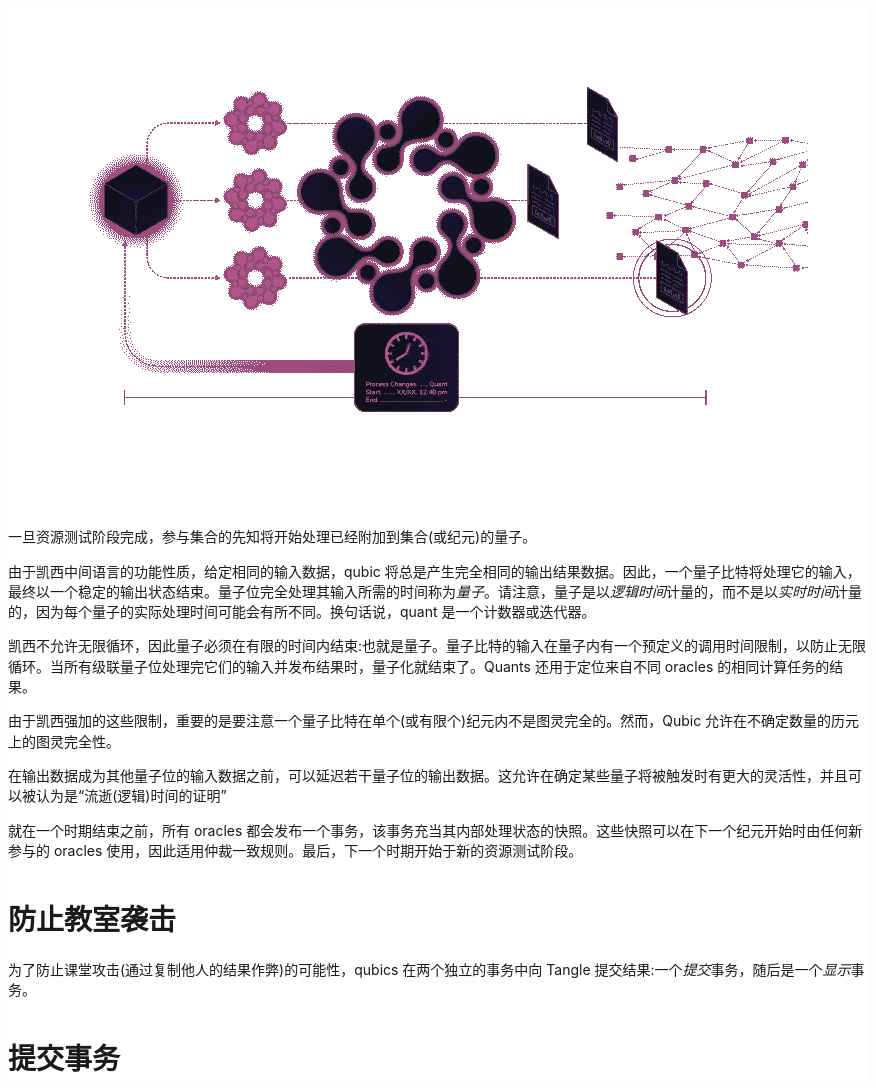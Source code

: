 ![](img/862cdf0d7f3a7c5f0946260eb71539c6.png)

一旦资源测试阶段完成，参与集合的先知将开始处理已经附加到集合(或纪元)的量子。

由于凯西中间语言的功能性质，给定相同的输入数据，qubic 将总是产生完全相同的输出结果数据。因此，一个量子比特将处理它的输入，最终以一个稳定的输出状态结束。量子位完全处理其输入所需的时间称为*量子*。请注意，量子是以*逻辑时间*计量的，而不是以*实时时间*计量的，因为每个量子的实际处理时间可能会有所不同。换句话说，quant 是一个计数器或迭代器。

凯西不允许无限循环，因此量子必须在有限的时间内结束:也就是量子。量子比特的输入在量子内有一个预定义的调用时间限制，以防止无限循环。当所有级联量子位处理完它们的输入并发布结果时，量子化就结束了。Quants 还用于定位来自不同 oracles 的相同计算任务的结果。

由于凯西强加的这些限制，重要的是要注意一个量子比特在单个(或有限个)纪元内不是图灵完全的。然而，Qubic 允许在不确定数量的历元上的图灵完全性。

在输出数据成为其他量子位的输入数据之前，可以延迟若干量子位的输出数据。这允许在确定某些量子将被触发时有更大的灵活性，并且可以被认为是“流逝(逻辑)时间的证明”

就在一个时期结束之前，所有 oracles 都会发布一个事务，该事务充当其内部处理状态的快照。这些快照可以在下一个纪元开始时由任何新参与的 oracles 使用，因此适用仲裁一致规则。最后，下一个时期开始于新的资源测试阶段。

# 防止教室袭击

为了防止课堂攻击(通过复制他人的结果作弊)的可能性，qubics 在两个独立的事务中向 Tangle 提交结果:一个*提交*事务，随后是一个*显示*事务。

# 提交事务
